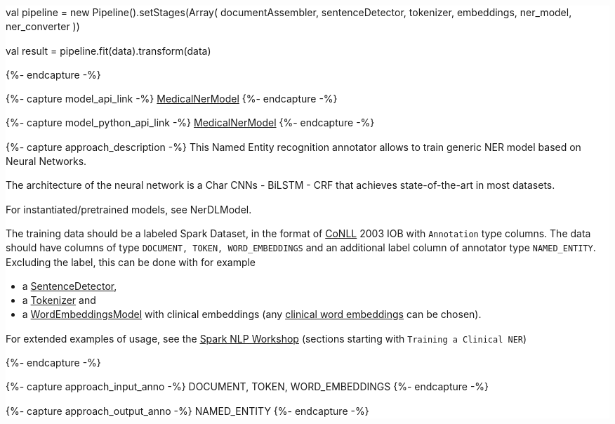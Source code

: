 val pipeline = new Pipeline().setStages(Array(
  documentAssembler,
  sentenceDetector,
  tokenizer,
  embeddings,
  ner_model,
  ner_converter
))

val result = pipeline.fit(data).transform(data)


{%- endcapture -%}

{%- capture model_api_link -%}
[MedicalNerModel](https://nlp.johnsnowlabs.com/licensed/api/com/johnsnowlabs/nlp/annotators/ner/MedicalNerModel.html)
{%- endcapture -%}

{%- capture model_python_api_link -%}
[MedicalNerModel](https://nlp.johnsnowlabs.com/licensed/api/python/reference/autosummary/sparknlp_jsl/annotator/ner/medical_ner/index.html#sparknlp_jsl.annotator.ner.medical_ner.MedicalNerModel)
{%- endcapture -%}

{%- capture approach_description -%}
This Named Entity recognition annotator allows to train generic NER model based on Neural Networks.

The architecture of the neural network is a Char CNNs - BiLSTM - CRF that achieves state-of-the-art in most datasets.

For instantiated/pretrained models, see NerDLModel.

The training data should be a labeled Spark Dataset, in the format of [CoNLL](/docs/en/training#conll-dataset)
2003 IOB with `Annotation` type columns. The data should have columns of type `DOCUMENT, TOKEN, WORD_EMBEDDINGS` and an
additional label column of annotator type `NAMED_ENTITY`.
Excluding the label, this can be done with for example
- a [SentenceDetector](/docs/en/annotators#sentencedetector),
- a [Tokenizer](/docs/en/annotators#tokenizer) and
- a [WordEmbeddingsModel](/docs/en/annotators#wordembeddings) with clinical embeddings
  (any [clinical word embeddings](https://nlp.johnsnowlabs.com/models?task=Embeddings) can be chosen).

For extended examples of usage, see the [Spark NLP Workshop](https://github.com/JohnSnowLabs/spark-nlp-workshop/blob/master/tutorials/Certification_Trainings/Healthcare/1.Clinical_Named_Entity_Recognition_Model.ipynb)
(sections starting with `Training a Clinical NER`)

{%- endcapture -%}



{%- capture approach_input_anno -%}
DOCUMENT, TOKEN, WORD_EMBEDDINGS
{%- endcapture -%}

{%- capture approach_output_anno -%}
NAMED_ENTITY
{%- endcapture -%}

